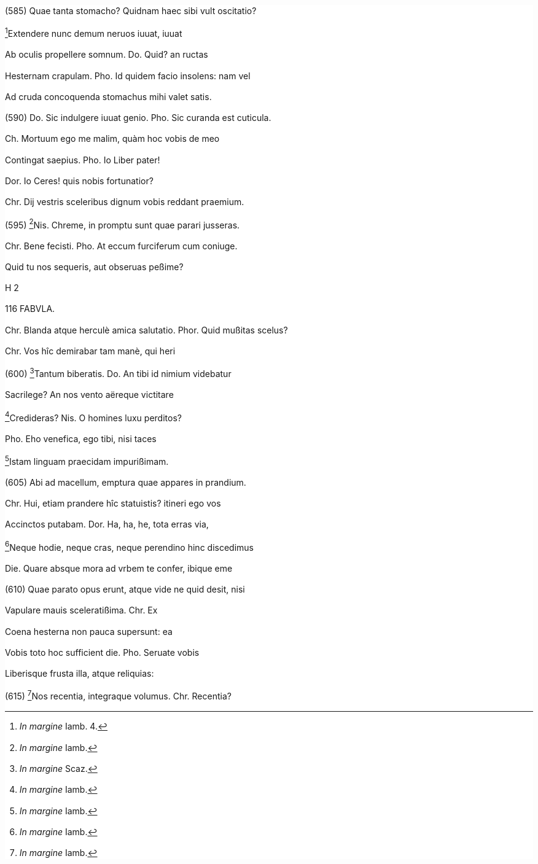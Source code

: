 \(585\) Quae tanta stomacho? Quidnam haec sibi vult oscitatio?

[^46]Extendere nunc demum neruos iuuat, iuuat

Ab oculis propellere somnum. Do. Quid? an ructas

Hesternam crapulam. Pho. Id quidem facio insolens: nam vel

Ad cruda concoquenda stomachus mihi valet satis.

\(590\) Do. Sic indulgere iuuat genio. Pho. Sic curanda est cuticula.

Ch. Mortuum ego me malim, quàm hoc vobis de meo

Contingat saepius. Pho. Io Liber pater!

Dor. Io Ceres! quis nobis fortunatior?

Chr. Dij vestris sceleribus dignum vobis reddant praemium.

\(595\) [^47]Nis. Chreme, in promptu sunt quae parari jusseras.

Chr. Bene fecisti. Pho. At eccum furciferum cum coniuge.

Quid tu nos sequeris, aut obseruas peßime?

H 2

116 FABVLA.

Chr. Blanda atque herculè amica salutatio. Phor. Quid mußitas scelus?

Chr. Vos hîc demirabar tam manè, qui heri

\(600\) [^48]Tantum biberatis. Do. An tibi id nimium videbatur

Sacrilege? An nos vento aëreque victitare

[^49]Credideras? Nis. O homines luxu perditos?

Pho. Eho venefica, ego tibi, nisi taces

[^50]Istam linguam praecidam impurißimam.

\(605\) Abi ad macellum, emptura quae appares in prandium.

Chr. Hui, etiam prandere hîc statuistis? itineri ego vos

Accinctos putabam. Dor. Ha, ha, he, tota erras via,

[^51]Neque hodie, neque cras, neque perendino hinc discedimus

Die. Quare absque mora ad vrbem te confer, ibique eme

\(610\) Quae parato opus erunt, atque vide ne quid desit, nisi

Vapulare mauis sceleratißima. Chr. Ex

Coena hesterna non pauca supersunt: ea

Vobis toto hoc sufficient die. Pho. Seruate vobis

Liberisque frusta illa, atque reliquias:

\(615\) [^52]Nos recentia, integraque volumus. Chr. Recentia?


[^1]: *In margine* Troch.
[^2]: *In margine* Troch.
[^3]: *In margine* Troch.
[^4]: *In margine* Troch.
[^5]: *In margine* Troch.
[^6]: *In margine* Troch.
[^7]: *In margine* Troch.
[^8]: *In margine* Troch.
[^9]: *In margine* Troch.
[^10]: *In margine* Troch.
[^11]: *In margine* Troch.
[^12]: *In margine* Troch.
[^13]: *In margine* Troch.
[^14]: *In margine* Dimet.
[^15]: *In margine* Troch.
[^16]: *In margine* Troch.
[^17]: *In margine* Troch.
[^18]: *In margine* Troch.
[^19]: *In margine* Troch. 2.
[^20]: *In margine* Troch.
[^21]: *In margine* Scaz.
[^22]: *In margine* Troch.
[^23]: *In margine* Troch.
[^24]: *In margine* Troch.
[^25]: *In margine* Troch. 2.
[^26]: *In margine* Troch.
[^27]: *In margine* Troch.
[^28]: *In margine* Troch.
[^29]: *In margine* Troch.
[^30]: *In margine* Troch.
[^31]: *In margine* Troch.
[^32]: *In margine* Troch.
[^33]: *In margine* Troch.
[^34]: *In margine* Troch. 2.
[^35]: *In margine* Troch.
[^36]: *In margine* Troch.
[^37]: *In margine* Troch. 2.
[^38]: *In margine* Troch.
[^39]: *In margine* Troch.
[^40]: *In margine* Troch. 5.
[^41]: *In margine* Troch. 3.
[^42]: *In margine* Iamb. 3.
[^43]: *In margine* Iamb. 2.
[^44]: *In margine* Iamb. 2.
[^45]: *In margine* Iamb. 7.
[^46]: *In margine* Iamb. 4.
[^47]: *In margine* Iamb.
[^48]: *In margine* Scaz.
[^49]: *In margine* Iamb.
[^50]: *In margine* Iamb.
[^51]: *In margine* Iamb.
[^52]: *In margine* Iamb.
[^53]: *In margine* Iamb. 4.
[^54]: *In margine* Iamb. 2.
[^55]: *In margine* Iamb.
[^56]: *In margine* Troch.
[^57]: *In margine* Iamb. 3.
[^58]: *In margine* Iamb. 9.
[^59]: *In margine* Iamb. 2.
[^60]: *In margine* Iamb. 6.
[^61]: *In margine* Iamb.
[^62]: *In margine* Iamb.
[^63]: *In margine* Iamb. 3.
[^64]: *In margine* Iamb.
[^65]: *In margine* Iamb.
[^66]: *In margine* Iamb. 2.
[^67]: *In margine* Iamb. 3.
[^68]: *In margine* Iamb. 4.
[^69]: *In margine* Iamb. 2.
[^70]: *In margine* Iamb. 2.
[^71]: *In margine* Iamb.
[^72]: *In margine* Iamb.
[^73]: *In margine* Troch.
[^74]: *In margine* Troch. 2.
[^75]: *In margine* Troch.
[^76]: *In margine* Troch.
[^77]: *In margine* Troch. 4.
[^78]: *In margine* Troch. 2.
[^79]: *In margine* Troch. 2.
[^80]: *In margine* Troch.
[^81]: *In margine* Troch.
[^82]: *In margine* Dimet.
[^83]: *In margine* Catal.